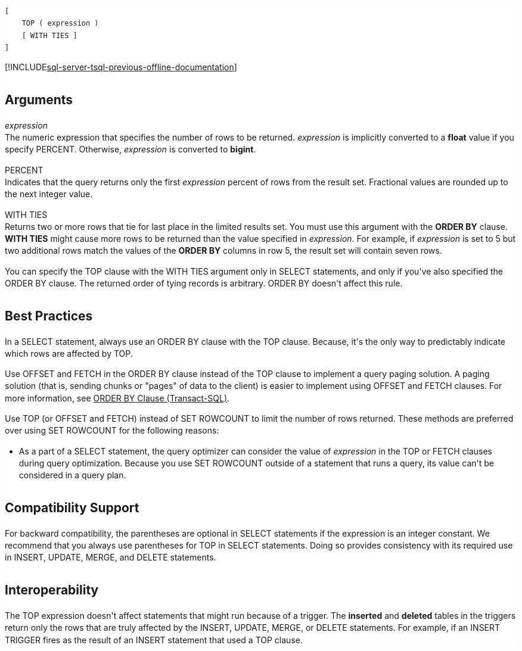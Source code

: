 ```syntaxsql  
[   
    TOP ( expression )   
    [ WITH TIES ]  
]  
```  
  
[!INCLUDE[sql-server-tsql-previous-offline-documentation](../../includes/sql-server-tsql-previous-offline-documentation.md)]

## Arguments
*expression*  
The numeric expression that specifies the number of rows to be returned. *expression* is implicitly converted to a **float** value if you specify PERCENT. Otherwise, *expression* is converted to **bigint**.  
  
PERCENT  
Indicates that the query returns only the first *expression* percent of rows from the result set. Fractional values are rounded up to the next integer value.  
  
WITH TIES  
Returns two or more rows that tie for last place in the limited results set. You must use this argument with the **ORDER BY** clause. **WITH TIES** might cause more rows to be returned than the value specified in *expression*. For example, if *expression* is set to 5 but two additional rows match the values of the **ORDER BY** columns in row 5, the result set will contain seven rows.  
  
You can specify the TOP clause with the WITH TIES argument only in SELECT statements, and only if you've also specified the ORDER BY clause. The returned order of tying records is arbitrary. ORDER BY doesn't affect this rule.  
  
## Best Practices  
In a SELECT statement, always use an ORDER BY clause with the TOP clause. Because, it's the only way to predictably indicate which rows are affected by TOP.  
  
Use OFFSET and FETCH in the ORDER BY clause instead of the TOP clause to implement a query paging solution. A paging solution (that is, sending chunks or "pages" of data to the client) is easier to implement using OFFSET and FETCH clauses. For more information, see [ORDER BY Clause &#40;Transact-SQL&#41;](../../t-sql/queries/select-order-by-clause-transact-sql.md).  
  
Use TOP (or OFFSET and FETCH) instead of SET ROWCOUNT to limit the number of rows returned. These methods are preferred over using SET ROWCOUNT for the following reasons:  
  
-   As a part of a SELECT statement, the query optimizer can consider the value of *expression* in the TOP or FETCH clauses during query optimization. Because you use SET ROWCOUNT outside of a statement that runs a query, its value can't be considered in a query plan.  
  
## Compatibility Support  
For backward compatibility, the parentheses are optional in SELECT statements if the expression is an integer constant. We recommend that you always use parentheses for TOP in SELECT statements. Doing so provides consistency with its required use in INSERT, UPDATE, MERGE, and DELETE statements. 
  
## Interoperability  
The TOP expression doesn't affect statements that might run because of a trigger. The **inserted** and **deleted** tables in the triggers return only the rows that are truly affected by the INSERT, UPDATE, MERGE, or DELETE statements. For example, if an INSERT TRIGGER fires as the result of an INSERT statement that used a TOP clause.  
  
